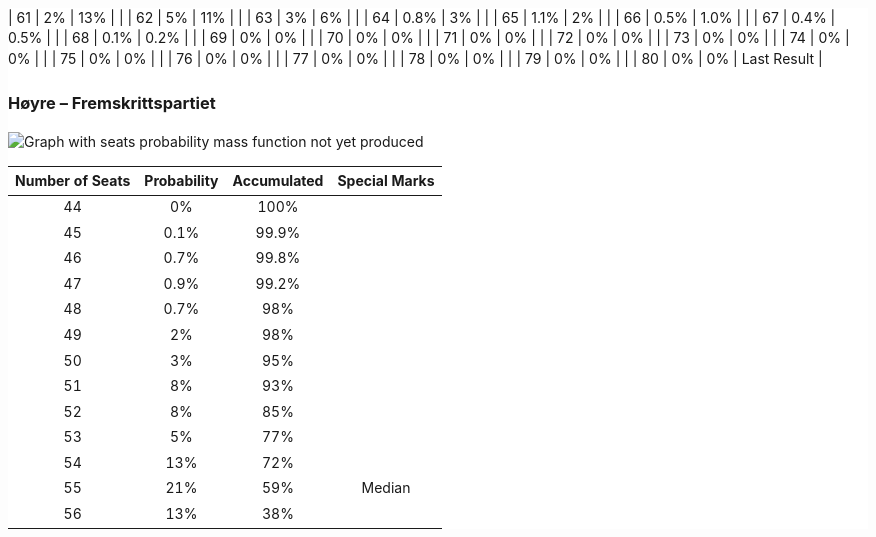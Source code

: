 | 61 | 2% | 13% |  |
| 62 | 5% | 11% |  |
| 63 | 3% | 6% |  |
| 64 | 0.8% | 3% |  |
| 65 | 1.1% | 2% |  |
| 66 | 0.5% | 1.0% |  |
| 67 | 0.4% | 0.5% |  |
| 68 | 0.1% | 0.2% |  |
| 69 | 0% | 0% |  |
| 70 | 0% | 0% |  |
| 71 | 0% | 0% |  |
| 72 | 0% | 0% |  |
| 73 | 0% | 0% |  |
| 74 | 0% | 0% |  |
| 75 | 0% | 0% |  |
| 76 | 0% | 0% |  |
| 77 | 0% | 0% |  |
| 78 | 0% | 0% |  |
| 79 | 0% | 0% |  |
| 80 | 0% | 0% | Last Result |

### Høyre – Fremskrittspartiet

![Graph with seats probability mass function not yet produced](2021-06-23-Norstat-coalitions-seats-pmf-h–frp.png "Seats Probability Mass Function")

| Number of Seats | Probability | Accumulated | Special Marks |
|:---------------:|:-----------:|:-----------:|:-------------:|
| 44 | 0% | 100% |  |
| 45 | 0.1% | 99.9% |  |
| 46 | 0.7% | 99.8% |  |
| 47 | 0.9% | 99.2% |  |
| 48 | 0.7% | 98% |  |
| 49 | 2% | 98% |  |
| 50 | 3% | 95% |  |
| 51 | 8% | 93% |  |
| 52 | 8% | 85% |  |
| 53 | 5% | 77% |  |
| 54 | 13% | 72% |  |
| 55 | 21% | 59% | Median |
| 56 | 13% | 38% |  |